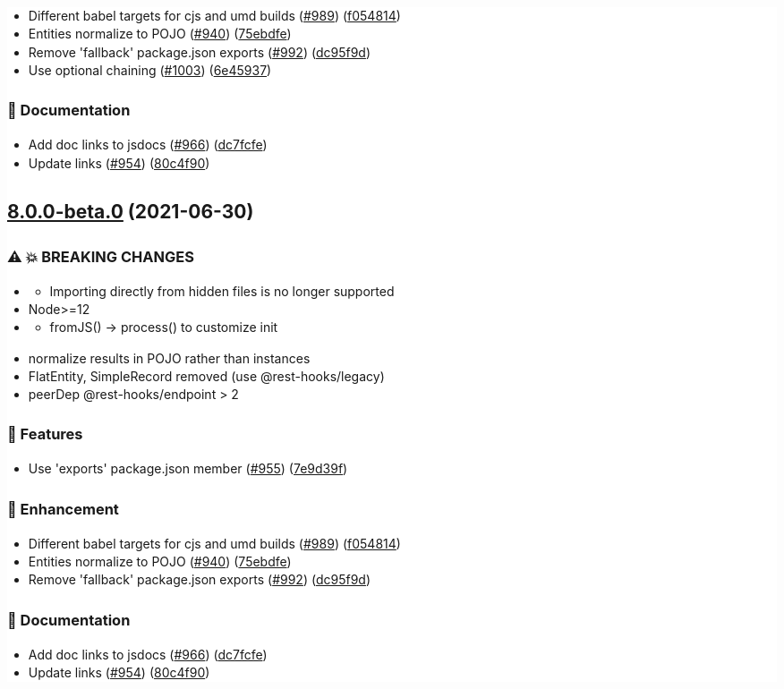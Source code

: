 * Different babel targets for cjs and umd builds ([#989](https://github.com/coinbase/rest-hooks/issues/989)) ([f054814](https://github.com/coinbase/rest-hooks/commit/f05481410cf8daa2101d4dbda826e56ad10ec723))
* Entities normalize to POJO ([#940](https://github.com/coinbase/rest-hooks/issues/940)) ([75ebdfe](https://github.com/coinbase/rest-hooks/commit/75ebdfe641ccf57fca35c44a94077e4a314e44d7))
* Remove 'fallback' package.json exports ([#992](https://github.com/coinbase/rest-hooks/issues/992)) ([dc95f9d](https://github.com/coinbase/rest-hooks/commit/dc95f9dbad20d5740218c52c906596b6a3d6eae4))
* Use optional chaining ([#1003](https://github.com/coinbase/rest-hooks/issues/1003)) ([6e45937](https://github.com/coinbase/rest-hooks/commit/6e459377e3f0d90d1832c0173358c3c73f253831))

### 📝 Documentation

* Add doc links to jsdocs ([#966](https://github.com/coinbase/rest-hooks/issues/966)) ([dc7fcfe](https://github.com/coinbase/rest-hooks/commit/dc7fcfec24c30d5f405d24ccc1828620d837ea6b))
* Update links ([#954](https://github.com/coinbase/rest-hooks/issues/954)) ([80c4f90](https://github.com/coinbase/rest-hooks/commit/80c4f90cc36e26297751fa8d5ee710f819d169b3))

## [8.0.0-beta.0](https://github.com/coinbase/rest-hooks/compare/@rest-hooks/normalizr@7.4.0...@rest-hooks/normalizr@8.0.0-beta.0) (2021-06-30)

### ⚠ 💥 BREAKING CHANGES

* * Importing directly from hidden files is no longer supported
* Node>=12
* - fromJS() -> process() to customize init
- normalize results in POJO rather than instances
- FlatEntity, SimpleRecord removed (use @rest-hooks/legacy)
- peerDep @rest-hooks/endpoint > 2

### 🚀 Features

* Use 'exports' package.json member ([#955](https://github.com/coinbase/rest-hooks/issues/955)) ([7e9d39f](https://github.com/coinbase/rest-hooks/commit/7e9d39f15b4b321352ece0caddb93e2c414df8ae))

### 💅 Enhancement

* Different babel targets for cjs and umd builds ([#989](https://github.com/coinbase/rest-hooks/issues/989)) ([f054814](https://github.com/coinbase/rest-hooks/commit/f05481410cf8daa2101d4dbda826e56ad10ec723))
* Entities normalize to POJO ([#940](https://github.com/coinbase/rest-hooks/issues/940)) ([75ebdfe](https://github.com/coinbase/rest-hooks/commit/75ebdfe641ccf57fca35c44a94077e4a314e44d7))
* Remove 'fallback' package.json exports ([#992](https://github.com/coinbase/rest-hooks/issues/992)) ([dc95f9d](https://github.com/coinbase/rest-hooks/commit/dc95f9dbad20d5740218c52c906596b6a3d6eae4))

### 📝 Documentation

* Add doc links to jsdocs ([#966](https://github.com/coinbase/rest-hooks/issues/966)) ([dc7fcfe](https://github.com/coinbase/rest-hooks/commit/dc7fcfec24c30d5f405d24ccc1828620d837ea6b))
* Update links ([#954](https://github.com/coinbase/rest-hooks/issues/954)) ([80c4f90](https://github.com/coinbase/rest-hooks/commit/80c4f90cc36e26297751fa8d5ee710f819d169b3))
